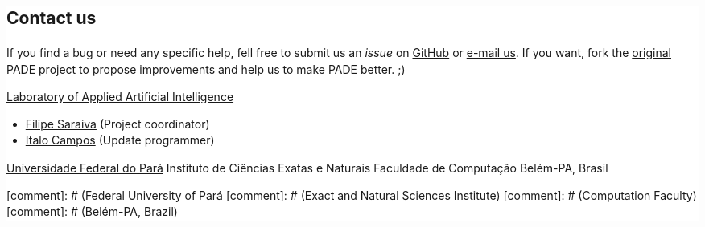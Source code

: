 
## Contact us
If you find a bug or need any specific help, fell free to submit us an _issue_ on [GitHub](https://github.com/italocampos/pade) or [e-mail us](mailto:italo.ramon.campos@gmail.com). If you want, fork the [original PADE project](https://github.com/grei-ufc/pade) to propose improvements and help us to make PADE better. ;)

[Laboratory of Applied Artificial Intelligence](http://www.laai.ufpa.br)
+ [Filipe Saraiva](mailto:saraiva@ufpa.br) (Project coordinator)
+ [Italo Campos](mailto:italo.ramon.campos@gmail.com) (Update programmer)

[Universidade Federal do Pará](https://portal.ufpa.br)
Instituto de Ciências Exatas e Naturais
Faculdade de Computação
Belém-PA, Brasil

[comment]: # ([Federal University of Pará](https://portal.ufpa.br\))
[comment]: # (Exact and Natural Sciences Institute)
[comment]: # (Computation Faculty)
[comment]: # (Belém-PA, Brazil)
